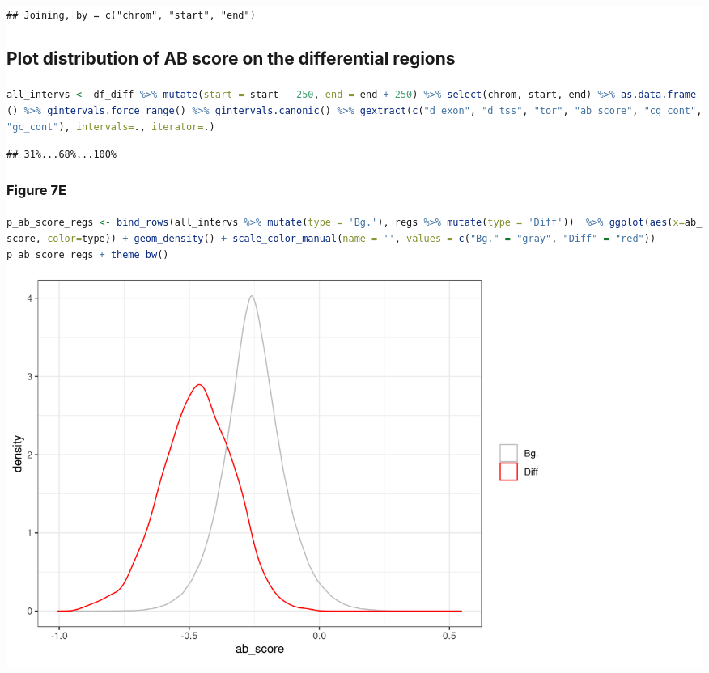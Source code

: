 ```
## Joining, by = c("chrom", "start", "end")
```

## Plot distribution of AB score on the differential regions


```r
all_intervs <- df_diff %>% mutate(start = start - 250, end = end + 250) %>% select(chrom, start, end) %>% as.data.frame() %>% gintervals.force_range() %>% gintervals.canonic() %>% gextract(c("d_exon", "d_tss", "tor", "ab_score", "cg_cont", "gc_cont"), intervals=., iterator=.)
```

```
## 31%...68%...100%
```

### Figure 7E


```r
p_ab_score_regs <- bind_rows(all_intervs %>% mutate(type = 'Bg.'), regs %>% mutate(type = 'Diff'))  %>% ggplot(aes(x=ab_score, color=type)) + geom_density() + scale_color_manual(name = '', values = c("Bg." = "gray", "Diff" = "red"))
p_ab_score_regs + theme_bw()
```

<img src="Day6-differential-methylation_files/figure-html/unnamed-chunk-16-1.png" width="672" />
